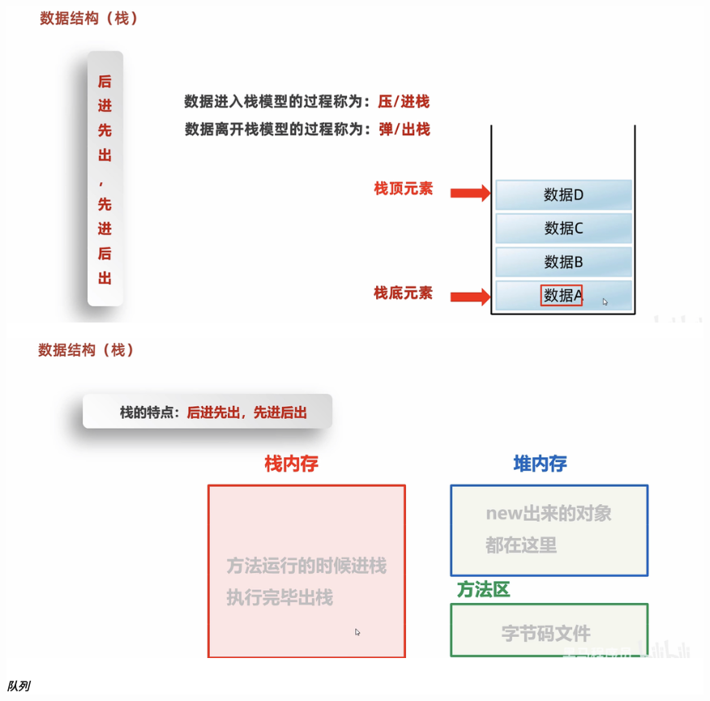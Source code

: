 ![90aecaa011a13c2e0d0913c5f5e4941](assets/90aecaa011a13c2e0d0913c5f5e4941-20230816130443-3cntcxe.jpg)

![2e1caaf1d3ea623de182cec77c78402](assets/2e1caaf1d3ea623de182cec77c78402-20230816130459-qmslzqe.jpg)

##### 队列
